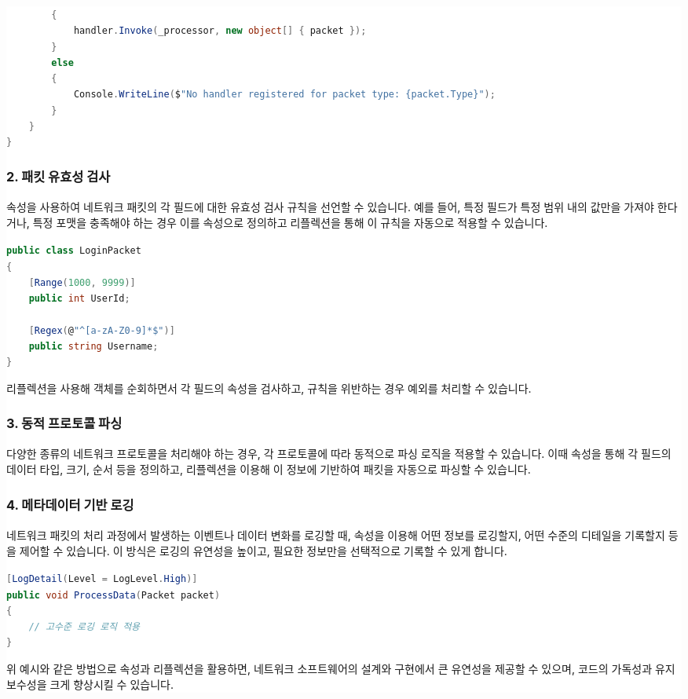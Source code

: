 ```csharp
        {
            handler.Invoke(_processor, new object[] { packet });
        }
        else
        {
            Console.WriteLine($"No handler registered for packet type: {packet.Type}");
        }
    }
}
```

### **2. 패킷 유효성 검사**

속성을 사용하여 네트워크 패킷의 각 필드에 대한 유효성 검사 규칙을 선언할 수 있습니다. 예를 들어, 특정 필드가 특정 범위 내의 값만을 가져야 한다거나, 특정 포맷을 충족해야 하는 경우 이를 속성으로 정의하고 리플렉션을 통해 이 규칙을 자동으로 적용할 수 있습니다.

```csharp
public class LoginPacket
{
    [Range(1000, 9999)]
    public int UserId;

    [Regex(@"^[a-zA-Z0-9]*$")]
    public string Username;
}
```

리플렉션을 사용해 객체를 순회하면서 각 필드의 속성을 검사하고, 규칙을 위반하는 경우 예외를 처리할 수 있습니다.

### **3. 동적 프로토콜 파싱**

다양한 종류의 네트워크 프로토콜을 처리해야 하는 경우, 각 프로토콜에 따라 동적으로 파싱 로직을 적용할 수 있습니다. 이때 속성을 통해 각 필드의 데이터 타입, 크기, 순서 등을 정의하고, 리플렉션을 이용해 이 정보에 기반하여 패킷을 자동으로 파싱할 수 있습니다.

### **4. 메타데이터 기반 로깅**

네트워크 패킷의 처리 과정에서 발생하는 이벤트나 데이터 변화를 로깅할 때, 속성을 이용해 어떤 정보를 로깅할지, 어떤 수준의 디테일을 기록할지 등을 제어할 수 있습니다. 이 방식은 로깅의 유연성을 높이고, 필요한 정보만을 선택적으로 기록할 수 있게 합니다.

```csharp
[LogDetail(Level = LogLevel.High)]
public void ProcessData(Packet packet)
{
    // 고수준 로깅 로직 적용
}
```

위 예시와 같은 방법으로 속성과 리플렉션을 활용하면, 네트워크 소프트웨어의 설계와 구현에서 큰 유연성을 제공할 수 있으며, 코드의 가독성과 유지보수성을 크게 향상시킬 수 있습니다.